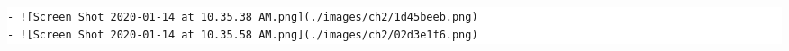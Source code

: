     - ![Screen Shot 2020-01-14 at 10.35.38 AM.png](./images/ch2/1d45beeb.png)
    - ![Screen Shot 2020-01-14 at 10.35.58 AM.png](./images/ch2/02d3e1f6.png)